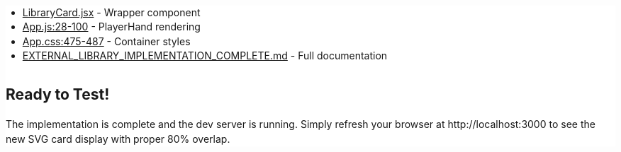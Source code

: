 - [LibraryCard.jsx](frontend/src/components/bridge/LibraryCard.jsx:1-88) - Wrapper component
- [App.js:28-100](frontend/src/App.js#L28-L100) - PlayerHand rendering
- [App.css:475-487](frontend/src/App.css#L475-L487) - Container styles
- [EXTERNAL_LIBRARY_IMPLEMENTATION_COMPLETE.md](EXTERNAL_LIBRARY_IMPLEMENTATION_COMPLETE.md) - Full documentation

## Ready to Test!

The implementation is complete and the dev server is running. Simply refresh your browser at http://localhost:3000 to see the new SVG card display with proper 80% overlap.
